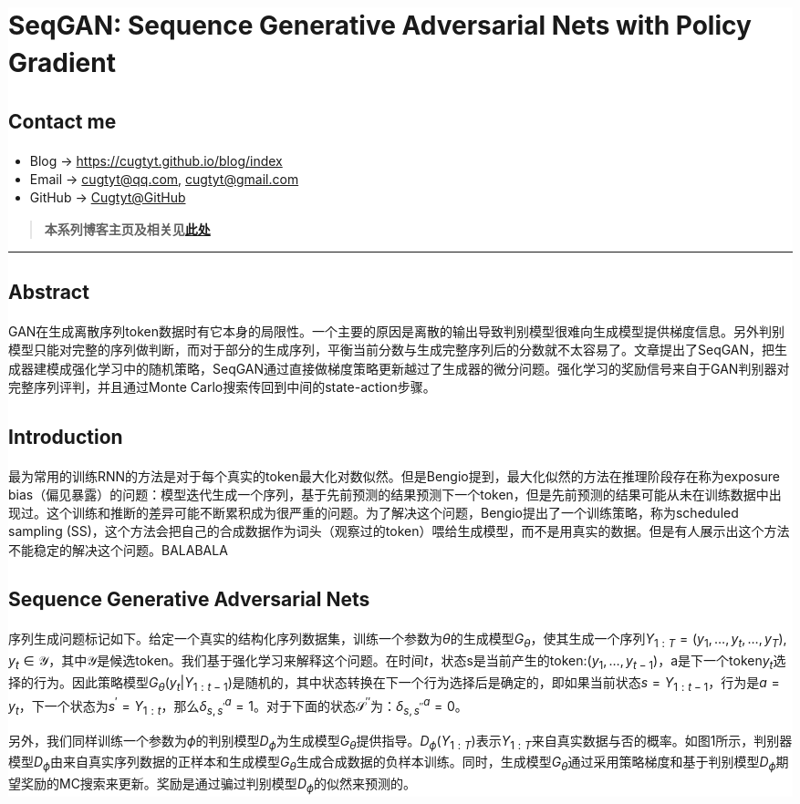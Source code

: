 
# SeqGAN: Sequence Generative Adversarial Nets with Policy Gradient

## Contact me

* Blog -> <https://cugtyt.github.io/blog/index>
* Email -> <cugtyt@qq.com>, <cugtyt@gmail.com>
* GitHub -> [Cugtyt@GitHub](https://github.com/Cugtyt)

> **本系列博客主页及相关见**[**此处**](https://cugtyt.github.io/blog/papers/index)

---

<head>
    <script src="https://cdn.mathjax.org/mathjax/latest/MathJax.js?config=TeX-AMS-MML_HTMLorMML" type="text/javascript"></script>
    <script type="text/x-mathjax-config">
        MathJax.Hub.Config({
            tex2jax: {
            skipTags: ['script', 'noscript', 'style', 'textarea', 'pre'],
            inlineMath: [['$','$']]
            }
        });
    </script>
</head>

## Abstract

GAN在生成离散序列token数据时有它本身的局限性。一个主要的原因是离散的输出导致判别模型很难向生成模型提供梯度信息。另外判别模型只能对完整的序列做判断，而对于部分的生成序列，平衡当前分数与生成完整序列后的分数就不太容易了。文章提出了SeqGAN，把生成器建模成强化学习中的随机策略，SeqGAN通过直接做梯度策略更新越过了生成器的微分问题。强化学习的奖励信号来自于GAN判别器对完整序列评判，并且通过Monte Carlo搜索传回到中间的state-action步骤。

## Introduction

最为常用的训练RNN的方法是对于每个真实的token最大化对数似然。但是Bengio提到，最大化似然的方法在推理阶段存在称为exposure bias（偏见暴露）的问题：模型迭代生成一个序列，基于先前预测的结果预测下一个token，但是先前预测的结果可能从未在训练数据中出现过。这个训练和推断的差异可能不断累积成为很严重的问题。为了解决这个问题，Bengio提出了一个训练策略，称为scheduled sampling (SS)，这个方法会把自己的合成数据作为词头（观察过的token）喂给生成模型，而不是用真实的数据。但是有人展示出这个方法不能稳定的解决这个问题。BALABALA

## Sequence Generative Adversarial Nets

序列生成问题标记如下。给定一个真实的结构化序列数据集，训练一个参数为$\theta$的生成模型$G_\theta$，使其生成一个序列$Y_{1 : T}=\left(y_{1}, \dots, y_{t}, \ldots, y_{T}\right), y_{t} \in \mathcal{Y}$，其中$\mathcal{Y}$是候选token。我们基于强化学习来解释这个问题。在时间$t$，状态s是当前产生的token:$\left(y_{1}, \dots, y_{t-1}\right)$，a是下一个token$y_t$选择的行为。因此策略模型$G_{\theta}\left(y_{t} \vert Y_{1 : t-1}\right)$是随机的，其中状态转换在下一个行为选择后是确定的，即如果当前状态$s=Y_{1 : t-1}$，行为是$a=y_{t}$，下一个状态为$s^{\prime}=Y_{1 : t}$，那么$\delta_{s, s^{\prime}}^{a}=1$。对于下面的状态$\mathcal{S}^{\prime \prime}$为：$\delta_{s, s^{\prime \prime}}^{a}=0$。

另外，我们同样训练一个参数为$\phi$的判别模型$D_{\phi}$为生成模型$G_\theta$提供指导。$D_{\phi}\left(Y_{1 : T}\right)$表示$Y_{1 : T}$来自真实数据与否的概率。如图1所示，判别器模型$D_{\phi}$由来自真实序列数据的正样本和生成模型$G_\theta$生成合成数据的负样本训练。同时，生成模型$G_\theta$通过采用策略梯度和基于判别模型$D_{\phi}$期望奖励的MC搜索来更新。奖励是通过骗过判别模型$D_{\phi}$的似然来预测的。
